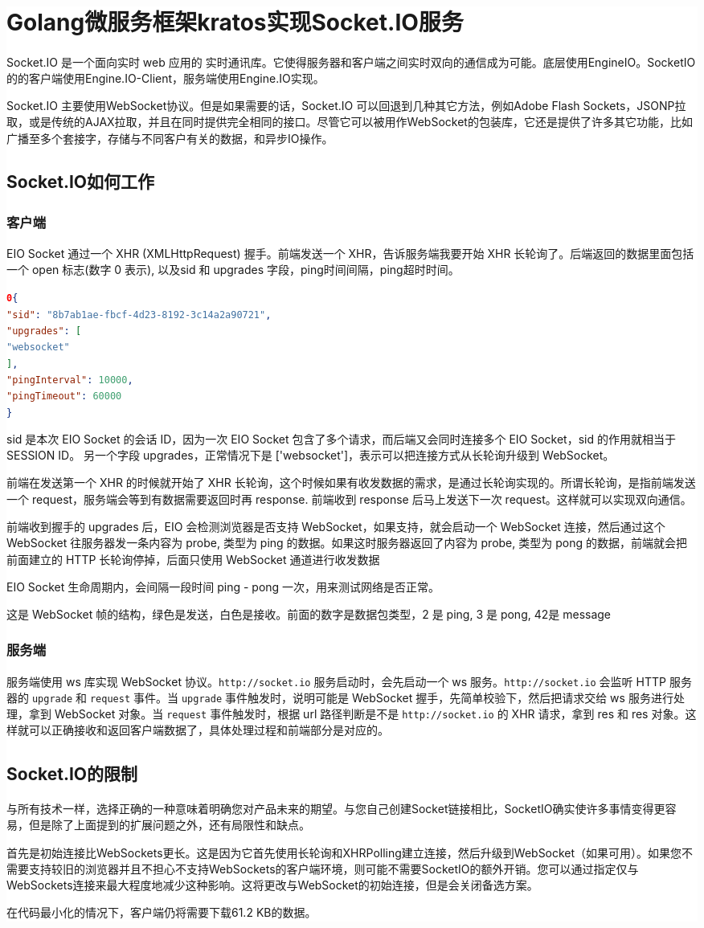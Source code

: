# Golang微服务框架kratos实现Socket.IO服务

Socket.IO 是一个面向实时 web 应用的 实时通讯库。它使得服务器和客户端之间实时双向的通信成为可能。底层使用EngineIO。SocketIO的的客户端使用Engine.IO-Client，服务端使用Engine.IO实现。

Socket.IO 主要使用WebSocket协议。但是如果需要的话，Socket.IO 可以回退到几种其它方法，例如Adobe Flash Sockets，JSONP拉取，或是传统的AJAX拉取，并且在同时提供完全相同的接口。尽管它可以被用作WebSocket的包装库，它还是提供了许多其它功能，比如广播至多个套接字，存储与不同客户有关的数据，和异步IO操作。

## Socket.IO如何工作

### 客户端

EIO Socket 通过一个 XHR (XMLHttpRequest) 握手。前端发送一个 XHR，告诉服务端我要开始 XHR 长轮询了。后端返回的数据里面包括一个 open 标志(数字 0 表示), 以及sid 和 upgrades 字段，ping时间间隔，ping超时时间。

```json
0{
"sid": "8b7ab1ae-fbcf-4d23-8192-3c14a2a90721",
"upgrades": [
"websocket"
],
"pingInterval": 10000,
"pingTimeout": 60000
}
```

sid 是本次 EIO Socket 的会话 ID，因为一次 EIO Socket 包含了多个请求，而后端又会同时连接多个 EIO Socket，sid 的作用就相当于 SESSION ID。
另一个字段 upgrades，正常情况下是 ['websocket']，表示可以把连接方式从长轮询升级到 WebSocket。

前端在发送第一个 XHR 的时候就开始了 XHR 长轮询，这个时候如果有收发数据的需求，是通过长轮询实现的。所谓长轮询，是指前端发送一个 request，服务端会等到有数据需要返回时再 response. 前端收到 response 后马上发送下一次 request。这样就可以实现双向通信。

前端收到握手的 upgrades 后，EIO 会检测浏览器是否支持 WebSocket，如果支持，就会启动一个 WebSocket 连接，然后通过这个 WebSocket 往服务器发一条内容为 probe, 类型为 ping 的数据。如果这时服务器返回了内容为 probe, 类型为 pong 的数据，前端就会把前面建立的 HTTP 长轮询停掉，后面只使用 WebSocket 通道进行收发数据

EIO Socket 生命周期内，会间隔一段时间 ping - pong 一次，用来测试网络是否正常。

这是 WebSocket 帧的结构，绿色是发送，白色是接收。前面的数字是数据包类型，2 是 ping, 3 是 pong, 42是 message

### 服务端

服务端使用 ws 库实现 WebSocket 协议。`http://socket.io` 服务启动时，会先启动一个 ws 服务。`http://socket.io` 会监听 HTTP 服务器的 `upgrade` 和 `request` 事件。当 `upgrade` 事件触发时，说明可能是 WebSocket 握手，先简单校验下，然后把请求交给 ws 服务进行处理，拿到 WebSocket 对象。当 `request` 事件触发时，根据 url 路径判断是不是 `http://socket.io` 的 XHR 请求，拿到 res 和 res 对象。这样就可以正确接收和返回客户端数据了，具体处理过程和前端部分是对应的。

## Socket.IO的限制

与所有技术一样，选择正确的一种意味着明确您对产品未来的期望。与您自己创建Socket链接相比，SocketIO确实使许多事情变得更容易，但是除了上面提到的扩展问题之外，还有局限性和缺点。

首先是初始连接比WebSockets更长。这是因为它首先使用长轮询和XHRPolling建立连接，然后升级到WebSocket（如果可用）。如果您不需要支持较旧的浏览器并且不担心不支持WebSockets的客户端环境，则可能不需要SocketIO的额外开销。您可以通过指定仅与WebSockets连接来最大程度地减少这种影响。这将更改与WebSocket的初始连接，但是会关闭备选方案。

在代码最小化的情况下，客户端仍将需要下载61.2 KB的数据。
